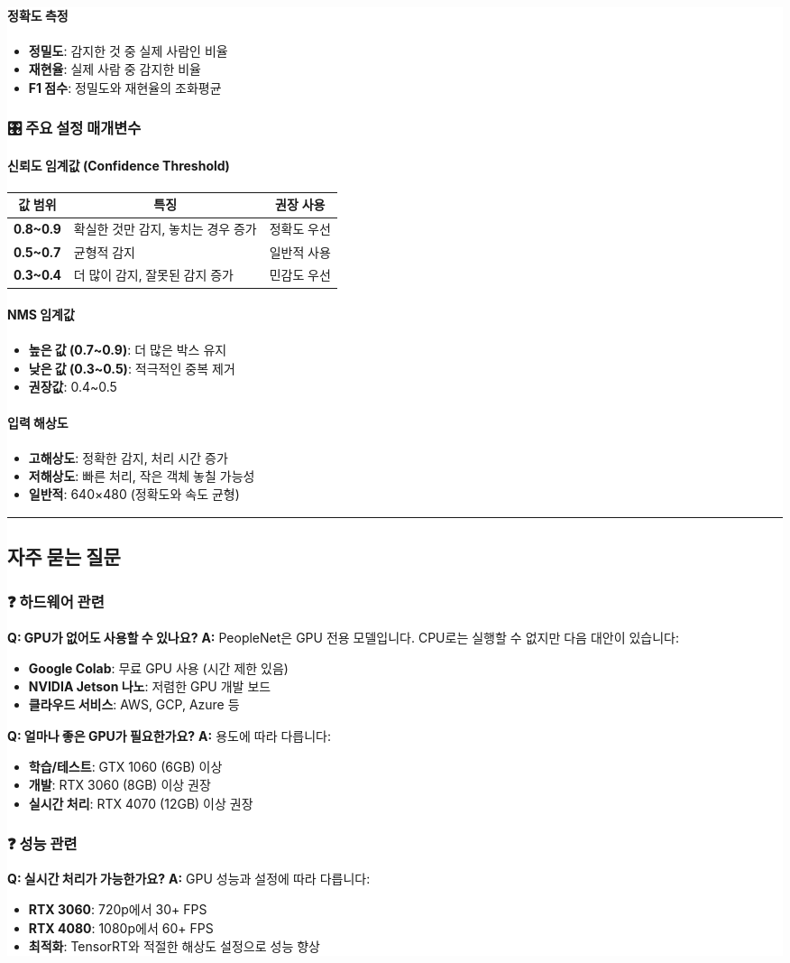 #### 정확도 측정
- **정밀도**: 감지한 것 중 실제 사람인 비율
- **재현율**: 실제 사람 중 감지한 비율
- **F1 점수**: 정밀도와 재현율의 조화평균

### 🎛️ 주요 설정 매개변수

#### 신뢰도 임계값 (Confidence Threshold)
| 값 범위 | 특징 | 권장 사용 |
|---------|------|-----------|
| **0.8~0.9** | 확실한 것만 감지, 놓치는 경우 증가 | 정확도 우선 |
| **0.5~0.7** | 균형적 감지 | 일반적 사용 |
| **0.3~0.4** | 더 많이 감지, 잘못된 감지 증가 | 민감도 우선 |

#### NMS 임계값
- **높은 값 (0.7~0.9)**: 더 많은 박스 유지
- **낮은 값 (0.3~0.5)**: 적극적인 중복 제거
- **권장값**: 0.4~0.5

#### 입력 해상도
- **고해상도**: 정확한 감지, 처리 시간 증가
- **저해상도**: 빠른 처리, 작은 객체 놓칠 가능성
- **일반적**: 640×480 (정확도와 속도 균형)

---

## 자주 묻는 질문

### ❓ 하드웨어 관련

**Q: GPU가 없어도 사용할 수 있나요?**
**A:** PeopleNet은 GPU 전용 모델입니다. CPU로는 실행할 수 없지만 다음 대안이 있습니다:
- **Google Colab**: 무료 GPU 사용 (시간 제한 있음)
- **NVIDIA Jetson 나노**: 저렴한 GPU 개발 보드
- **클라우드 서비스**: AWS, GCP, Azure 등

**Q: 얼마나 좋은 GPU가 필요한가요?**
**A:** 용도에 따라 다릅니다:
- **학습/테스트**: GTX 1060 (6GB) 이상
- **개발**: RTX 3060 (8GB) 이상 권장
- **실시간 처리**: RTX 4070 (12GB) 이상 권장

### ❓ 성능 관련

**Q: 실시간 처리가 가능한가요?**
**A:** GPU 성능과 설정에 따라 다릅니다:
- **RTX 3060**: 720p에서 30+ FPS
- **RTX 4080**: 1080p에서 60+ FPS
- **최적화**: TensorRT와 적절한 해상도 설정으로 성능 향상
